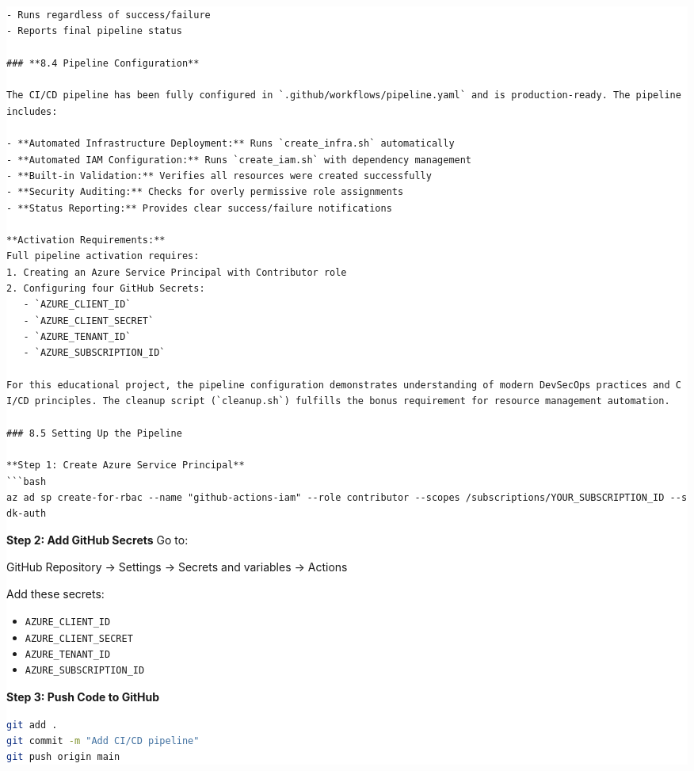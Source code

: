 ```
- Runs regardless of success/failure
- Reports final pipeline status

### **8.4 Pipeline Configuration**

The CI/CD pipeline has been fully configured in `.github/workflows/pipeline.yaml` and is production-ready. The pipeline includes:

- **Automated Infrastructure Deployment:** Runs `create_infra.sh` automatically
- **Automated IAM Configuration:** Runs `create_iam.sh` with dependency management
- **Built-in Validation:** Verifies all resources were created successfully
- **Security Auditing:** Checks for overly permissive role assignments
- **Status Reporting:** Provides clear success/failure notifications

**Activation Requirements:**
Full pipeline activation requires:
1. Creating an Azure Service Principal with Contributor role
2. Configuring four GitHub Secrets:
   - `AZURE_CLIENT_ID`
   - `AZURE_CLIENT_SECRET`
   - `AZURE_TENANT_ID`
   - `AZURE_SUBSCRIPTION_ID`

For this educational project, the pipeline configuration demonstrates understanding of modern DevSecOps practices and CI/CD principles. The cleanup script (`cleanup.sh`) fulfills the bonus requirement for resource management automation.

### 8.5 Setting Up the Pipeline

**Step 1: Create Azure Service Principal**
```bash
az ad sp create-for-rbac --name "github-actions-iam" --role contributor --scopes /subscriptions/YOUR_SUBSCRIPTION_ID --sdk-auth
```

**Step 2: Add GitHub Secrets**
Go to: 

GitHub Repository → Settings → Secrets and variables → Actions

Add these secrets:
- `AZURE_CLIENT_ID`
- `AZURE_CLIENT_SECRET`
- `AZURE_TENANT_ID`
- `AZURE_SUBSCRIPTION_ID`

**Step 3: Push Code to GitHub**
```bash
git add .
git commit -m "Add CI/CD pipeline"
git push origin main
```
